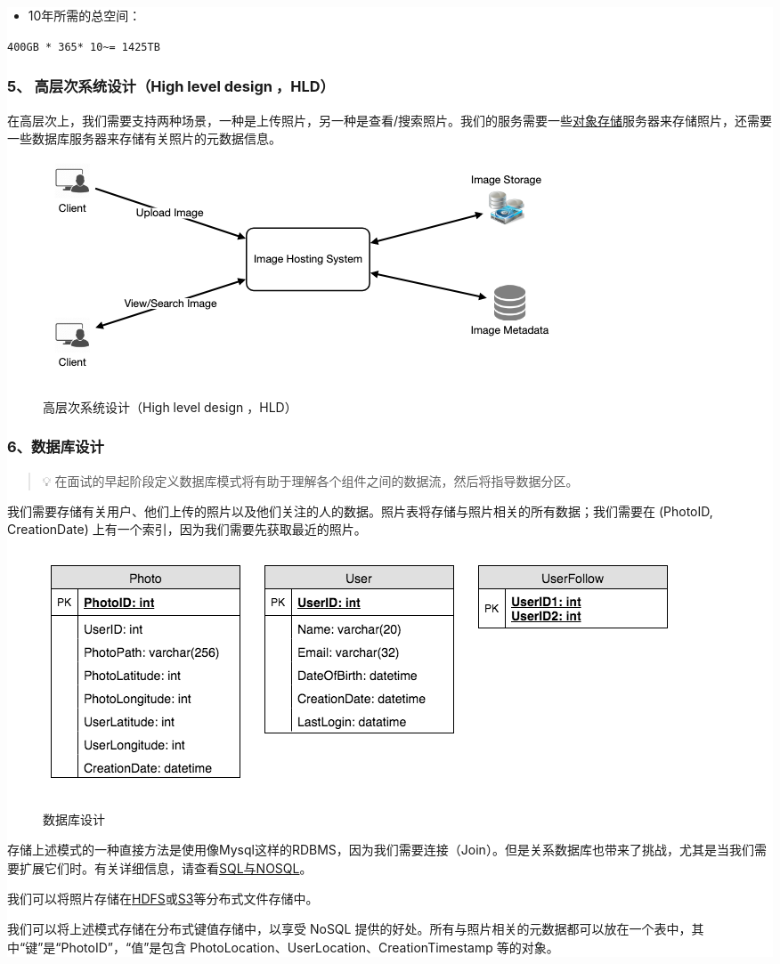 * 10年所需的总空间：

```
400GB * 365* 10~= 1425TB
```

### 5、 高层次系统设计（High level design ，HLD）

在高层次上，我们需要支持两种场景，一种是上传照片，另一种是查看/搜索照片。我们的服务需要一些[对象存储](https://en.wikipedia.org/wiki/Object\_storage)服务器来存储照片，还需要一些数据库服务器来存储有关照片的元数据信息。

<figure><img src="../.gitbook/assets/image (17).png" alt=""><figcaption><p>高层次系统设计（High level design ，HLD）</p></figcaption></figure>

### 6、数据库设计

> 💡 在面试的早起阶段定义数据库模式将有助于理解各个组件之间的数据流，然后将指导数据分区。

我们需要存储有关用户、他们上传的照片以及他们关注的人的数据。照片表将存储与照片相关的所有数据；我们需要在 (PhotoID, CreationDate) 上有一个索引，因为我们需要先获取最近的照片。

<figure><img src="../.gitbook/assets/image (13) (1).png" alt=""><figcaption><p>数据库设计</p></figcaption></figure>

存储上述模式的一种直接方法是使用像Mysql这样的RDBMS，因为我们需要连接（Join）。但是关系数据库也带来了挑战，尤其是当我们需要扩展它们时。有关详细信息，请查看[SQL与NOSQL](https://github.com/FangZzzzz/grokking\_system\_design/blob/master/System%20Design%20Problems)。

我们可以将照片存储在[HDFS](https://en.wikipedia.org/wiki/Apache\_Hadoop)或[S3](https://en.wikipedia.org/wiki/Amazon\_S3)等分布式文件存储中。

我们可以将上述模式存储在分布式键值存储中，以享受 NoSQL 提供的好处。所有与照片相关的元数据都可以放在一个表中，其中“键”是“PhotoID”，“值”是包含 PhotoLocation、UserLocation、CreationTimestamp 等的对象。
